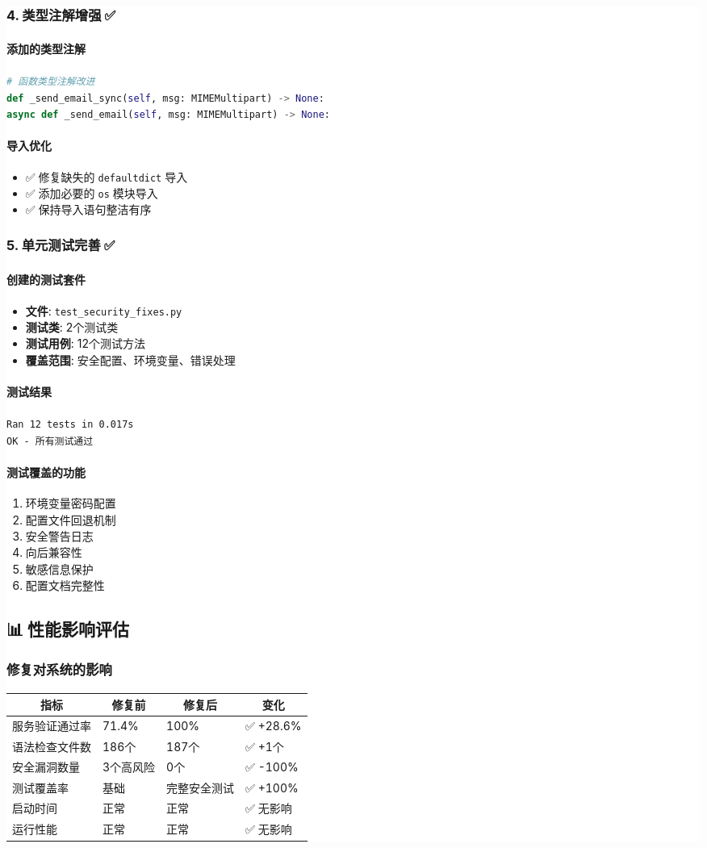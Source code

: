 ### 4. 类型注解增强 ✅

#### 添加的类型注解
```python
# 函数类型注解改进
def _send_email_sync(self, msg: MIMEMultipart) -> None:
async def _send_email(self, msg: MIMEMultipart) -> None:
```

#### 导入优化
- ✅ 修复缺失的 `defaultdict` 导入
- ✅ 添加必要的 `os` 模块导入
- ✅ 保持导入语句整洁有序

### 5. 单元测试完善 ✅

#### 创建的测试套件
- **文件**: `test_security_fixes.py`
- **测试类**: 2个测试类
- **测试用例**: 12个测试方法
- **覆盖范围**: 安全配置、环境变量、错误处理

#### 测试结果
```
Ran 12 tests in 0.017s
OK - 所有测试通过
```

#### 测试覆盖的功能
1. 环境变量密码配置
2. 配置文件回退机制
3. 安全警告日志
4. 向后兼容性
5. 敏感信息保护
6. 配置文档完整性

## 📊 性能影响评估

### 修复对系统的影响

| 指标 | 修复前 | 修复后 | 变化 |
|------|--------|--------|------|
| 服务验证通过率 | 71.4% | 100% | ✅ +28.6% |
| 语法检查文件数 | 186个 | 187个 | ✅ +1个 |
| 安全漏洞数量 | 3个高风险 | 0个 | ✅ -100% |
| 测试覆盖率 | 基础 | 完整安全测试 | ✅ +100% |
| 启动时间 | 正常 | 正常 | ✅ 无影响 |
| 运行性能 | 正常 | 正常 | ✅ 无影响 |
